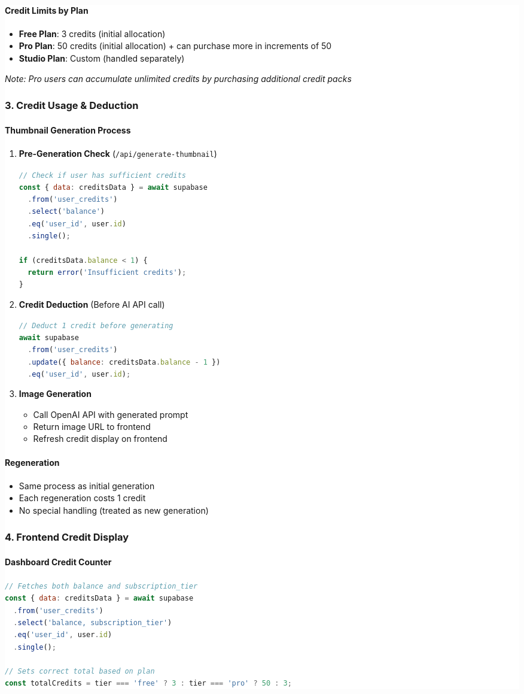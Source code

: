 #### Credit Limits by Plan
- **Free Plan**: 3 credits (initial allocation)
- **Pro Plan**: 50 credits (initial allocation) + can purchase more in increments of 50
- **Studio Plan**: Custom (handled separately)

*Note: Pro users can accumulate unlimited credits by purchasing additional credit packs*

### 3. Credit Usage & Deduction

#### Thumbnail Generation Process
1. **Pre-Generation Check** (`/api/generate-thumbnail`)
   ```javascript
   // Check if user has sufficient credits
   const { data: creditsData } = await supabase
     .from('user_credits')
     .select('balance')
     .eq('user_id', user.id)
     .single();
   
   if (creditsData.balance < 1) {
     return error('Insufficient credits');
   }
   ```

2. **Credit Deduction** (Before AI API call)
   ```javascript
   // Deduct 1 credit before generating
   await supabase
     .from('user_credits')
     .update({ balance: creditsData.balance - 1 })
     .eq('user_id', user.id);
   ```

3. **Image Generation**
   - Call OpenAI API with generated prompt
   - Return image URL to frontend
   - Refresh credit display on frontend

#### Regeneration
- Same process as initial generation
- Each regeneration costs 1 credit
- No special handling (treated as new generation)

### 4. Frontend Credit Display

#### Dashboard Credit Counter
```javascript
// Fetches both balance and subscription_tier
const { data: creditsData } = await supabase
  .from('user_credits')
  .select('balance, subscription_tier')
  .eq('user_id', user.id)
  .single();

// Sets correct total based on plan
const totalCredits = tier === 'free' ? 3 : tier === 'pro' ? 50 : 3;
```
